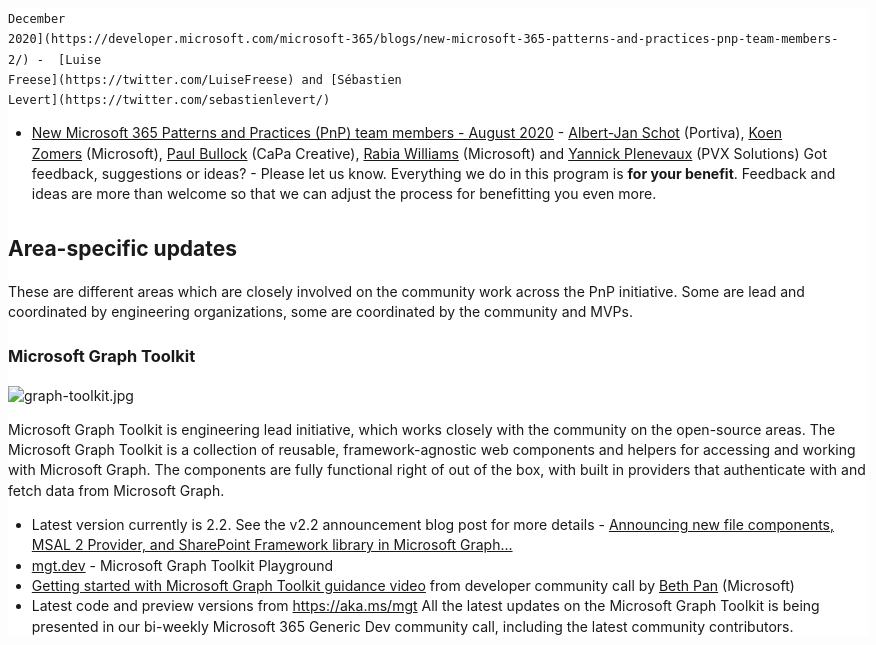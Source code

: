     December
    2020](https://developer.microsoft.com/microsoft-365/blogs/new-microsoft-365-patterns-and-practices-pnp-team-members-2/) -  [Luise
    Freese](https://twitter.com/LuiseFreese) and [Sébastien
    Levert](https://twitter.com/sebastienlevert/) 
-   [New Microsoft 365 Patterns and Practices (PnP) team members -
    August
    2020](https://developer.microsoft.com/microsoft-365/blogs/new-microsoft-365-patterns-and-practices-pnp-team-members/) - [Albert-Jan
    Schot](https://twitter.com/appieschot) (Portiva), [Koen
    Zomers](https://twitter.com/koenzomers) (Microsoft), [Paul
    Bullock](https://twitter.com/pkbullock) (CaPa Creative), [Rabia
    Williams](https://twitter.com/williamsrabia) (Microsoft)
    and [Yannick Plenevaux](https://twitter.com/yp_code) (PVX Solutions)
Got feedback, suggestions or ideas? - Please let us know. Everything we
do in this program is **for your benefit**. Feedback and ideas are more
than welcome so that we can adjust the process for benefitting you even
more.


## Area-specific updates 

These are different areas which are closely involved on the community
work across the PnP initiative. Some are lead and coordinated by
engineering organizations, some are coordinated by the community and
MVPs.


### Microsoft Graph Toolkit 

![graph-toolkit.jpg](images/graph-toolkit.jpg)


Microsoft Graph Toolkit is engineering lead initiative, which works
closely with the community on the open-source areas. The Microsoft Graph
Toolkit is a collection of reusable, framework-agnostic web components
and helpers for accessing and working with Microsoft Graph. The
components are fully functional right of out of the box, with built in
providers that authenticate with and fetch data from Microsoft Graph.



-   Latest version currently is 2.2. See the v2.2 announcement blog post
    for more details - [Announcing new file components, MSAL 2 Provider,
    and SharePoint Framework library in Microsoft
    Graph\...](https://developer.microsoft.com/graph/blogs/announcing-new-file-components-msal-2-provider-and-sharepoint-framework-library-in-microsoft-graph-toolkit/)
-   [mgt.dev](https://mgt.dev/?path=/story/components-mgt-agenda--simple) -
    Microsoft Graph Toolkit Playground
-   [Getting started with Microsoft Graph Toolkit guidance
    video](https://www.youtube.com/watch?v=TbAZHvB5NEk) from developer
    community call by [Beth Pan](https://twitter.com/beth_panx)
    (Microsoft)
-   Latest code and preview versions from <https://aka.ms/mgt>
All the latest updates on the Microsoft Graph Toolkit is being presented
in our bi-weekly Microsoft 365 Generic Dev community call, including the
latest community contributors.
